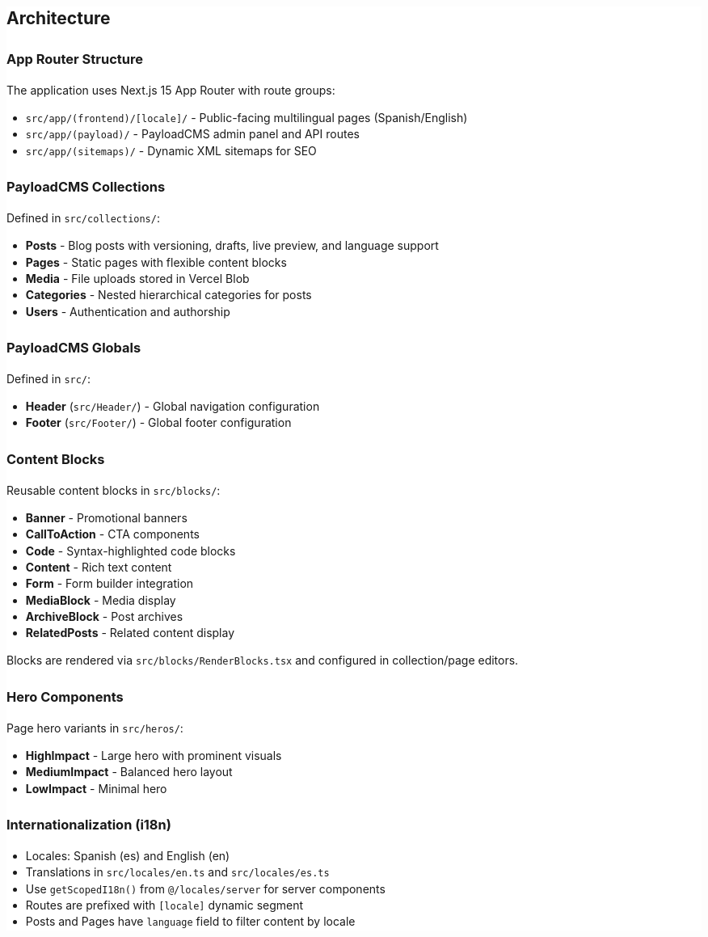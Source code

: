 ## Architecture

### App Router Structure

The application uses Next.js 15 App Router with route groups:

- `src/app/(frontend)/[locale]/` - Public-facing multilingual pages (Spanish/English)
- `src/app/(payload)/` - PayloadCMS admin panel and API routes
- `src/app/(sitemaps)/` - Dynamic XML sitemaps for SEO

### PayloadCMS Collections

Defined in `src/collections/`:
- **Posts** - Blog posts with versioning, drafts, live preview, and language support
- **Pages** - Static pages with flexible content blocks
- **Media** - File uploads stored in Vercel Blob
- **Categories** - Nested hierarchical categories for posts
- **Users** - Authentication and authorship

### PayloadCMS Globals

Defined in `src/`:
- **Header** (`src/Header/`) - Global navigation configuration
- **Footer** (`src/Footer/`) - Global footer configuration

### Content Blocks

Reusable content blocks in `src/blocks/`:
- **Banner** - Promotional banners
- **CallToAction** - CTA components
- **Code** - Syntax-highlighted code blocks
- **Content** - Rich text content
- **Form** - Form builder integration
- **MediaBlock** - Media display
- **ArchiveBlock** - Post archives
- **RelatedPosts** - Related content display

Blocks are rendered via `src/blocks/RenderBlocks.tsx` and configured in collection/page editors.

### Hero Components

Page hero variants in `src/heros/`:
- **HighImpact** - Large hero with prominent visuals
- **MediumImpact** - Balanced hero layout
- **LowImpact** - Minimal hero

### Internationalization (i18n)

- Locales: Spanish (es) and English (en)
- Translations in `src/locales/en.ts` and `src/locales/es.ts`
- Use `getScopedI18n()` from `@/locales/server` for server components
- Routes are prefixed with `[locale]` dynamic segment
- Posts and Pages have `language` field to filter content by locale
